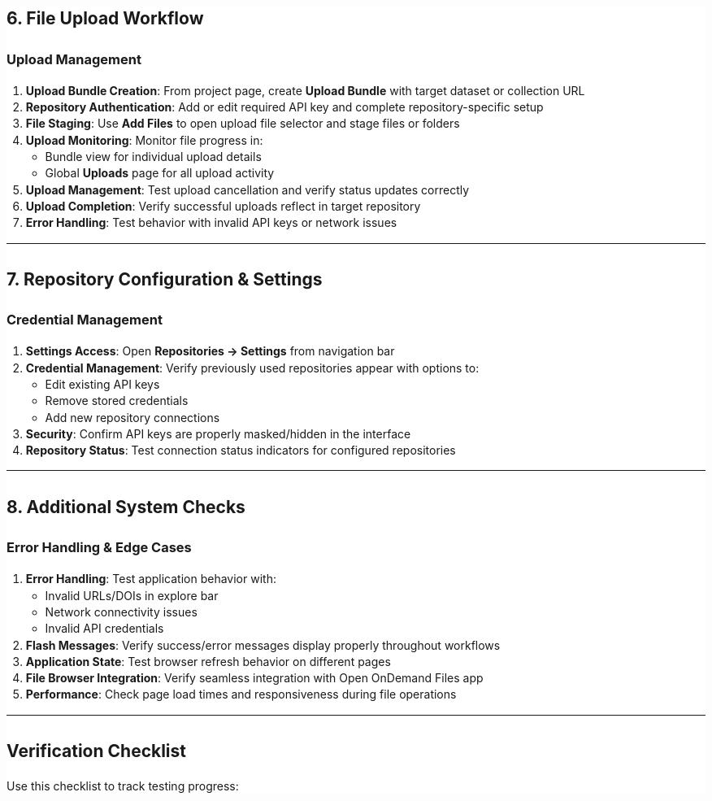
## 6. File Upload Workflow

### Upload Management  
1. **Upload Bundle Creation**: From project page, create **Upload Bundle** with target dataset or collection URL
2. **Repository Authentication**: Add or edit required API key and complete repository-specific setup
3. **File Staging**: Use **Add Files** to open upload file selector and stage files or folders
4. **Upload Monitoring**: Monitor file progress in:
   - Bundle view for individual upload details
   - Global **Uploads** page for all upload activity
5. **Upload Management**: Test upload cancellation and verify status updates correctly
6. **Upload Completion**: Verify successful uploads reflect in target repository  
7. **Error Handling**: Test behavior with invalid API keys or network issues

---

## 7. Repository Configuration & Settings

### Credential Management
1. **Settings Access**: Open **Repositories → Settings** from navigation bar
2. **Credential Management**: Verify previously used repositories appear with options to:
   - Edit existing API keys
   - Remove stored credentials
   - Add new repository connections
3. **Security**: Confirm API keys are properly masked/hidden in the interface
4. **Repository Status**: Test connection status indicators for configured repositories

---

## 8. Additional System Checks

### Error Handling & Edge Cases
1. **Error Handling**: Test application behavior with:
   - Invalid URLs/DOIs in explore bar
   - Network connectivity issues
   - Invalid API credentials
2. **Flash Messages**: Verify success/error messages display properly throughout workflows
3. **Application State**: Test browser refresh behavior on different pages
4. **File Browser Integration**: Verify seamless integration with Open OnDemand Files app
5. **Performance**: Check page load times and responsiveness during file operations

---

## Verification Checklist

Use this checklist to track testing progress:

